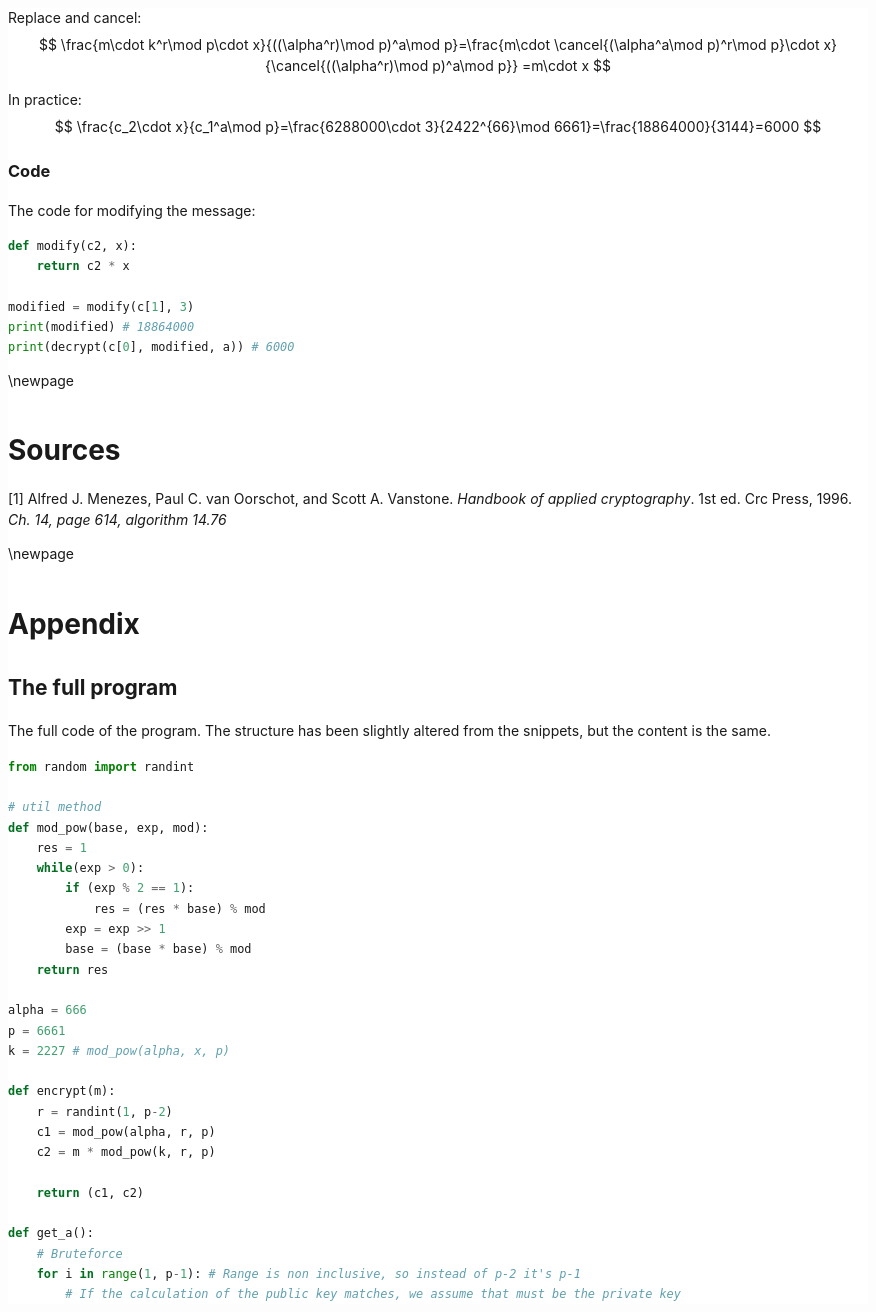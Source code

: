 Replace and cancel:
$$
  \frac{m\cdot k^r\mod p\cdot x}{((\alpha^r)\mod p)^a\mod p}=\frac{m\cdot \cancel{(\alpha^a\mod p)^r\mod p}\cdot x}{\cancel{((\alpha^r)\mod p)^a\mod p}} =m\cdot x
$$

In practice:
$$
  \frac{c_2\cdot x}{c_1^a\mod p}=\frac{6288000\cdot 3}{2422^{66}\mod 6661}=\frac{18864000}{3144}=6000
$$

### Code
The code for modifying the message:
```python
def modify(c2, x):
    return c2 * x

modified = modify(c[1], 3)
print(modified) # 18864000
print(decrypt(c[0], modified, a)) # 6000
```

\newpage
# Sources
[1] Alfred J. Menezes, Paul C. van Oorschot, and Scott A. Vanstone. *Handbook of applied cryptography*. 1st ed. Crc Press, 1996. *Ch. 14, page 614, algorithm 14.76*

\newpage
# Appendix
## The full program
The full code of the program. The structure has been slightly altered from the snippets, but the content is the same.

```python
from random import randint

# util method
def mod_pow(base, exp, mod):
    res = 1
    while(exp > 0):
        if (exp % 2 == 1):
            res = (res * base) % mod
        exp = exp >> 1
        base = (base * base) % mod
    return res

alpha = 666
p = 6661
k = 2227 # mod_pow(alpha, x, p)

def encrypt(m):
    r = randint(1, p-2)
    c1 = mod_pow(alpha, r, p)
    c2 = m * mod_pow(k, r, p)

    return (c1, c2)

def get_a():
    # Bruteforce
    for i in range(1, p-1): # Range is non inclusive, so instead of p-2 it's p-1 
        # If the calculation of the public key matches, we assume that must be the private key
```
